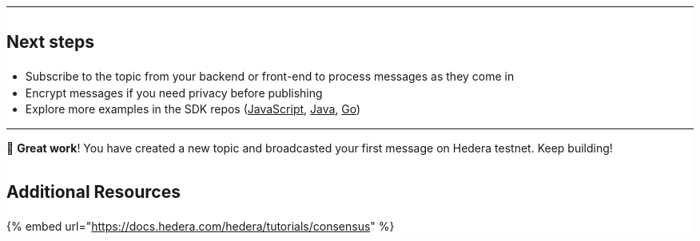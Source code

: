 ***

## Next steps

* Subscribe to the topic from your backend or front-end to process messages as they come in
* Encrypt messages if you need privacy before publishing
* Explore more examples in the SDK repos ([JavaScript](https://github.com/hiero-ledger/hiero-sdk-js), [Java](https://github.com/hiero-ledger/hiero-sdk-java), [Go](https://github.com/hiero-ledger/hiero-sdk-go))

***

🎉 **Great work**! You have created a new topic and broadcasted your first message on Hedera testnet. Keep building!

## Additional Resources

{% embed url="https://docs.hedera.com/hedera/tutorials/consensus" %}
